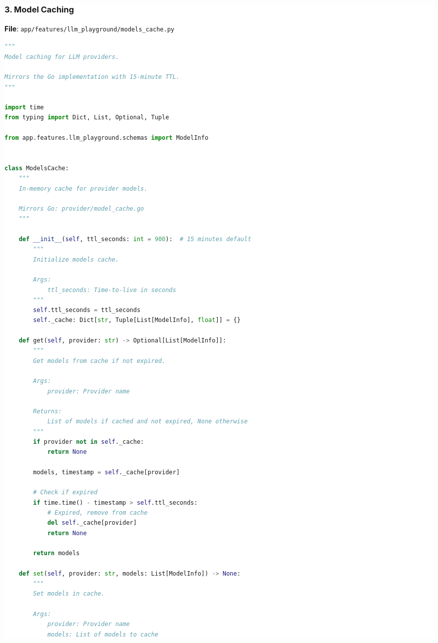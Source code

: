 ### 3. Model Caching

**File**: `app/features/llm_playground/models_cache.py`

```python
"""
Model caching for LLM providers.

Mirrors the Go implementation with 15-minute TTL.
"""

import time
from typing import Dict, List, Optional, Tuple

from app.features.llm_playground.schemas import ModelInfo


class ModelsCache:
    """
    In-memory cache for provider models.

    Mirrors Go: provider/model_cache.go
    """

    def __init__(self, ttl_seconds: int = 900):  # 15 minutes default
        """
        Initialize models cache.

        Args:
            ttl_seconds: Time-to-live in seconds
        """
        self.ttl_seconds = ttl_seconds
        self._cache: Dict[str, Tuple[List[ModelInfo], float]] = {}

    def get(self, provider: str) -> Optional[List[ModelInfo]]:
        """
        Get models from cache if not expired.

        Args:
            provider: Provider name

        Returns:
            List of models if cached and not expired, None otherwise
        """
        if provider not in self._cache:
            return None

        models, timestamp = self._cache[provider]

        # Check if expired
        if time.time() - timestamp > self.ttl_seconds:
            # Expired, remove from cache
            del self._cache[provider]
            return None

        return models

    def set(self, provider: str, models: List[ModelInfo]) -> None:
        """
        Set models in cache.

        Args:
            provider: Provider name
            models: List of models to cache
```